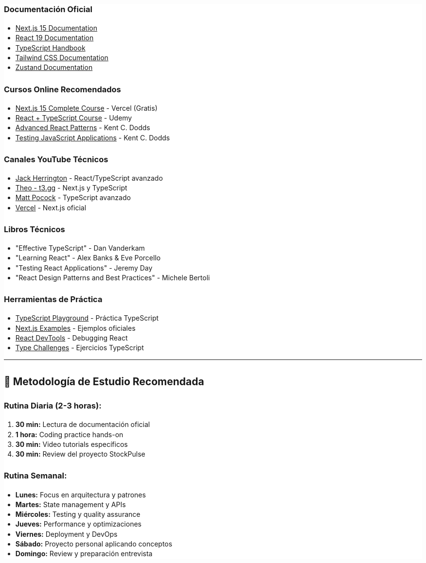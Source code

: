 ### **Documentación Oficial**

- [Next.js 15 Documentation](https://nextjs.org/docs)
- [React 19 Documentation](https://react.dev/)
- [TypeScript Handbook](https://www.typescriptlang.org/docs/)
- [Tailwind CSS Documentation](https://tailwindcss.com/docs)
- [Zustand Documentation](https://github.com/pmndrs/zustand)

### **Cursos Online Recomendados**

- [Next.js 15 Complete Course](https://nextjs.org/learn) - Vercel (Gratis)
- [React + TypeScript Course](https://www.udemy.com/course/react-and-typescript/) - Udemy
- [Advanced React Patterns](https://kentcdodds.com/workshops) - Kent C. Dodds
- [Testing JavaScript Applications](https://testingjavascript.com/) - Kent C. Dodds

### **Canales YouTube Técnicos**

- [Jack Herrington](https://www.youtube.com/@jherr) - React/TypeScript avanzado
- [Theo - t3.gg](https://www.youtube.com/@t3dotgg) - Next.js y TypeScript
- [Matt Pocock](https://www.youtube.com/@mattpocockuk) - TypeScript avanzado
- [Vercel](https://www.youtube.com/@VercelHQ) - Next.js oficial

### **Libros Técnicos**

- "Effective TypeScript" - Dan Vanderkam
- "Learning React" - Alex Banks & Eve Porcello
- "Testing React Applications" - Jeremy Day
- "React Design Patterns and Best Practices" - Michele Bertoli

### **Herramientas de Práctica**

- [TypeScript Playground](https://www.typescriptlang.org/play) - Práctica TypeScript
- [Next.js Examples](https://github.com/vercel/next.js/tree/canary/examples) - Ejemplos oficiales
- [React DevTools](https://react.dev/learn/react-developer-tools) - Debugging React
- [Type Challenges](https://github.com/type-challenges/type-challenges) - Ejercicios TypeScript

---

## 🎯 Metodología de Estudio Recomendada

### **Rutina Diaria (2-3 horas):**

1. **30 min:** Lectura de documentación oficial
2. **1 hora:** Coding practice hands-on
3. **30 min:** Video tutorials específicos
4. **30 min:** Review del proyecto StockPulse

### **Rutina Semanal:**

- **Lunes:** Focus en arquitectura y patrones
- **Martes:** State management y APIs
- **Miércoles:** Testing y quality assurance
- **Jueves:** Performance y optimizaciones
- **Viernes:** Deployment y DevOps
- **Sábado:** Proyecto personal aplicando conceptos
- **Domingo:** Review y preparación entrevista
